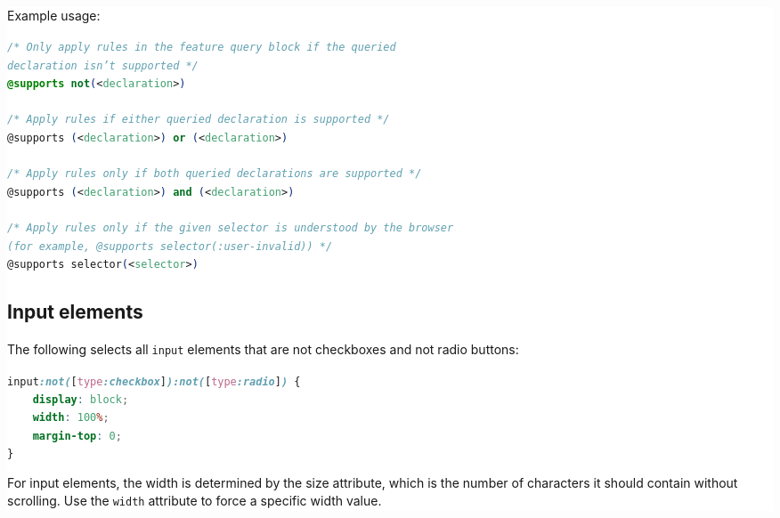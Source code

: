 Example usage:

```css
/* Only apply rules in the feature query block if the queried
declaration isn’t supported */
@supports not(<declaration>)

/* Apply rules if either queried declaration is supported */
@supports (<declaration>) or (<declaration>)

/* Apply rules only if both queried declarations are supported */
@supports (<declaration>) and (<declaration>)

/* Apply rules only if the given selector is understood by the browser 
(for example, @supports selector(:user-invalid)) */
@supports selector(<selector>)
```

## Input elements

The following selects all `input` elements that are not checkboxes and not radio buttons:

```css
input:not([type:checkbox]):not([type:radio]) {
    display: block;
    width: 100%;
    margin-top: 0;
}
```

For input elements, the width is determined by the size attribute, which is the number of characters it should contain without scrolling. Use the `width` attribute to force a specific width value.